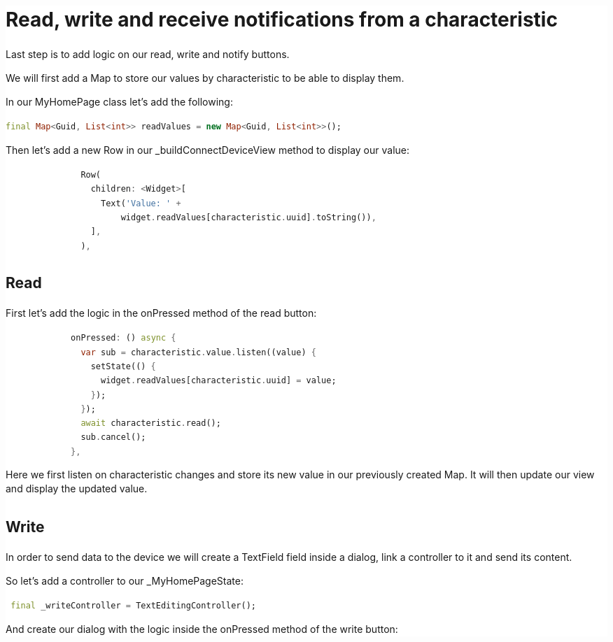 # Read, write and receive notifications from a characteristic
 
Last step is to add logic on our read, write and notify buttons.

We will first add a Map to store our values by characteristic to be able to display them.

In our MyHomePage class let’s add the following:

```dart
final Map<Guid, List<int>> readValues = new Map<Guid, List<int>>();
```

Then let’s add a new Row in our _buildConnectDeviceView method to display our value:

```dart
               Row(
                 children: <Widget>[
                   Text('Value: ' +
                       widget.readValues[characteristic.uuid].toString()),
                 ],
               ),
```

## Read

First let’s add the logic in the onPressed method of the read button:

```dart
             onPressed: () async {
               var sub = characteristic.value.listen((value) {
                 setState(() {
                   widget.readValues[characteristic.uuid] = value;
                 });
               });
               await characteristic.read();
               sub.cancel();
             },
```

Here we first listen on characteristic changes and store its new value in our previously created Map. It will then update our view and display the updated value.

## Write

In order to send data to the device we will create a TextField field inside a dialog, link a controller to it and send its content.

So let’s add a controller to our _MyHomePageState:

```dart
 final _writeController = TextEditingController();
```

And create our dialog with the logic inside the onPressed method of the write button:
